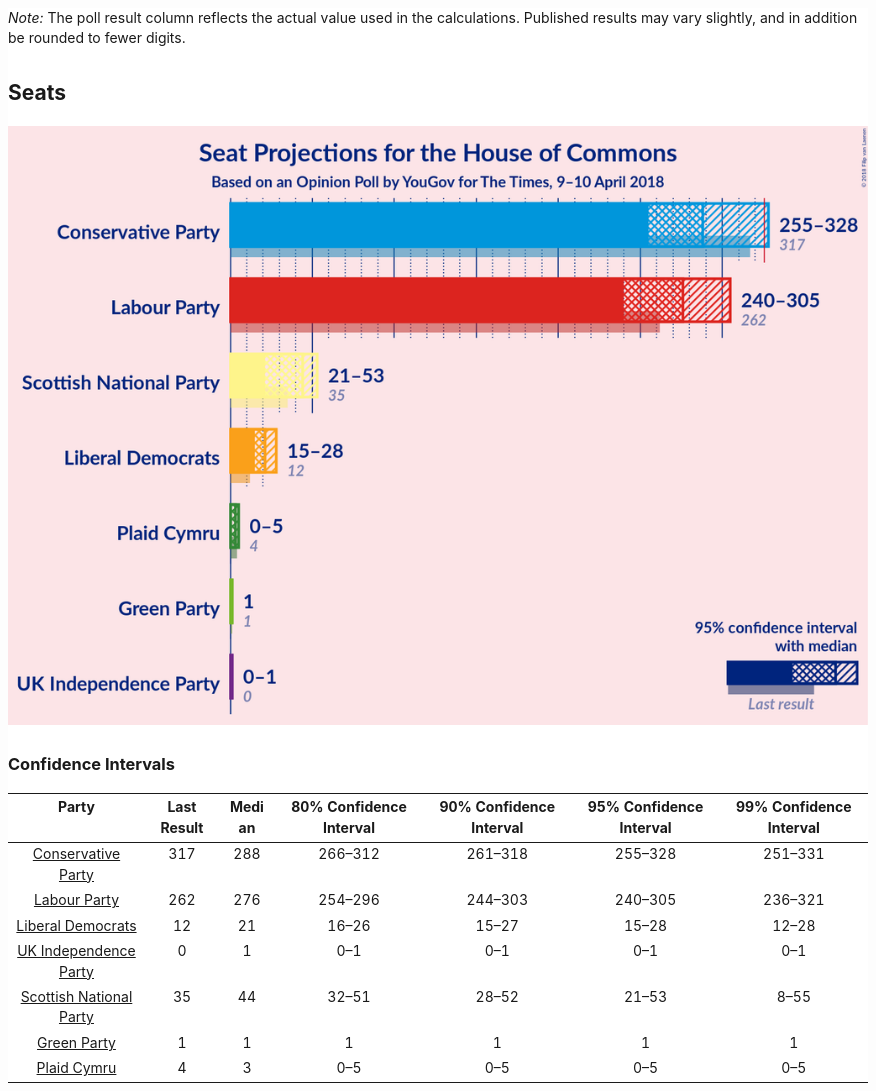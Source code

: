*Note:* The poll result column reflects the actual value used in the calculations. Published results may vary slightly, and in addition be rounded to fewer digits.

## Seats

![Graph with seats not yet produced](2018-04-10-YouGov-seats.png "Seats")

### Confidence Intervals

| Party | Last Result | Median | 80% Confidence Interval | 90% Confidence Interval | 95% Confidence Interval | 99% Confidence Interval |
|:-----:|:-----------:|:------:|:-----------------------:|:-----------------------:|:-----------------------:|:-----------------------:|
| <a href="#conservative-party">Conservative Party</a> | 317 | 288 | 266–312 |261–318 |255–328 |251–331 |
| <a href="#labour-party">Labour Party</a> | 262 | 276 | 254–296 |244–303 |240–305 |236–321 |
| <a href="#liberal-democrats">Liberal Democrats</a> | 12 | 21 | 16–26 |15–27 |15–28 |12–28 |
| <a href="#uk-independence-party">UK Independence Party</a> | 0 | 1 | 0–1 |0–1 |0–1 |0–1 |
| <a href="#scottish-national-party">Scottish National Party</a> | 35 | 44 | 32–51 |28–52 |21–53 |8–55 |
| <a href="#green-party">Green Party</a> | 1 | 1 | 1 |1 |1 |1 |
| <a href="#plaid-cymru">Plaid Cymru</a> | 4 | 3 | 0–5 |0–5 |0–5 |0–5 |
